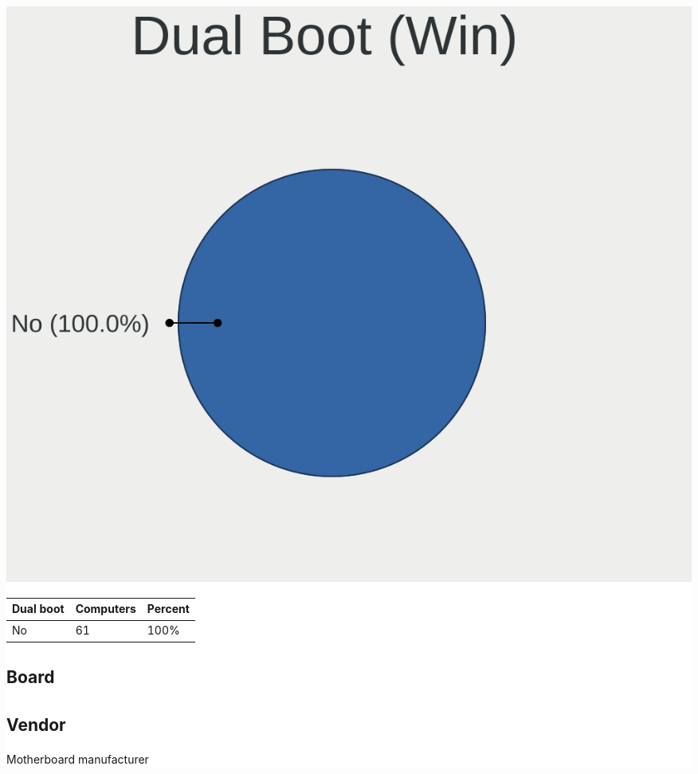 ![Dual Boot (Win)](./images/pie_chart/os_dual_boot_win.svg)


| Dual boot | Computers | Percent |
|-----------|-----------|---------|
| No        | 61        | 100%    |

Board
-----

Vendor
------

Motherboard manufacturer
